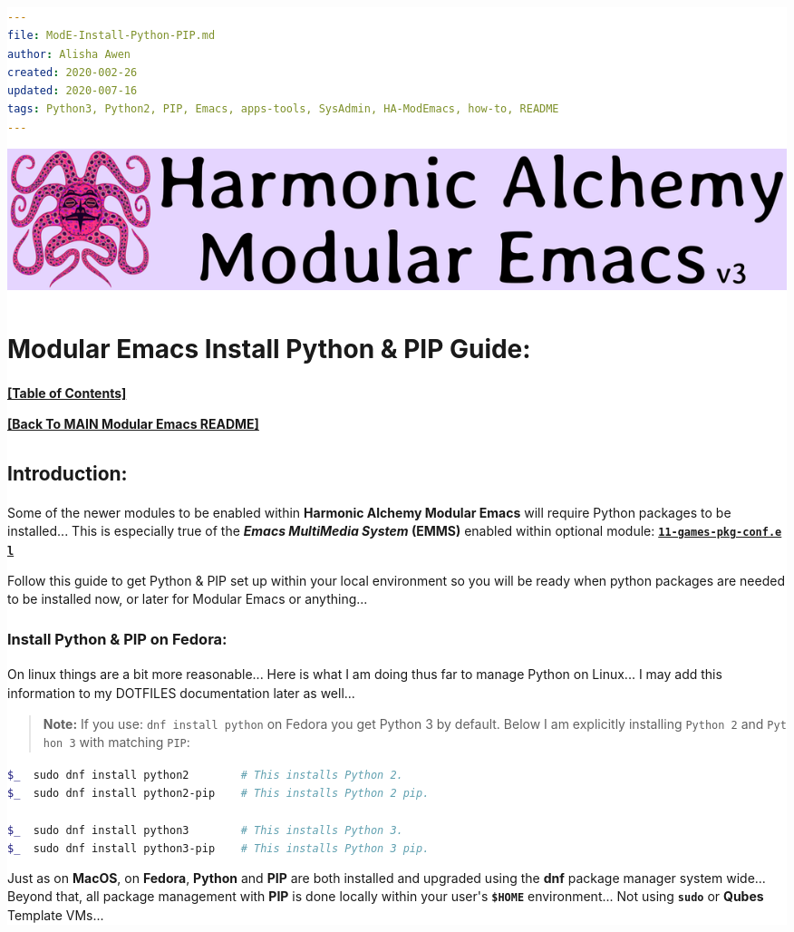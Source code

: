 ```yaml
---
file: ModE-Install-Python-PIP.md
author: Alisha Awen
created: 2020-002-26
updated: 2020-007-16
tags: Python3, Python2, PIP, Emacs, apps-tools, SysAdmin, HA-ModEmacs, how-to, README 
---
```



![Banner](./media/Modular-Emacs-Github-Banner-v3.png)

# Modular Emacs Install Python & PIP Guide:

**[\[Table of Contents\]](#table-of-contents)**

**[\[Back To MAIN Modular Emacs README\]](../README.md)**

## Introduction:
Some of the newer modules to be enabled within **Harmonic Alchemy Modular Emacs** will require Python packages to be installed... This is especially true of the **_Emacs MultiMedia System_ (EMMS)** enabled within optional module: **[`11-games-pkg-conf.el`](../lisp/modules/11-games-pkg-conf.el)**

Follow this guide to get Python & PIP set up within your local environment so you will be ready when python packages are needed to be installed now, or later for Modular Emacs or anything...

### Install Python & PIP on Fedora:

On linux things are a bit more reasonable...  Here is what I am doing thus far to manage Python on Linux...  I may add this information to my DOTFILES documentation later as well...

> **Note:** If you use: `dnf install python` on Fedora you get Python 3 by default.  Below I am explicitly installing `Python 2` and `Python 3` with matching `PIP`:   

```bash
$_  sudo dnf install python2        # This installs Python 2.
$_  sudo dnf install python2-pip    # This installs Python 2 pip.

$_  sudo dnf install python3        # This installs Python 3.
$_  sudo dnf install python3-pip    # This installs Python 3 pip.
```

Just as on **MacOS**, on **Fedora**, **Python** and **PIP** are both installed and upgraded using the **dnf** package manager system wide...  Beyond that, all package management with **PIP** is done locally within your user's **`$HOME`** environment...  Not using **`sudo`** or **Qubes** Template VMs...
